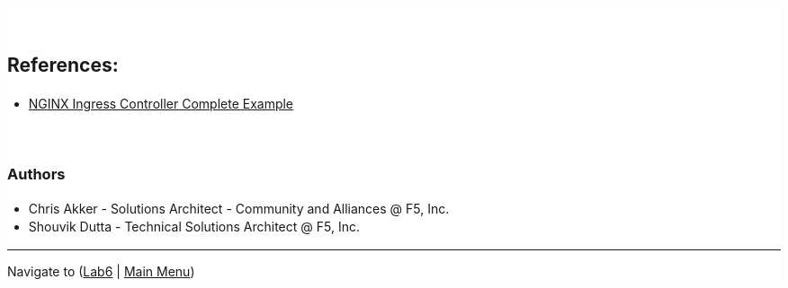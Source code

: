 <br/>

## References: 

- [NGINX Ingress Controller Complete
  Example](https://github.com/nginxinc/kubernetes-ingress/tree/master/examples/complete-example)

<br/>

### Authors
- Chris Akker - Solutions Architect - Community and Alliances @ F5, Inc.
- Shouvik Dutta - Technical Solutions Architect @ F5, Inc.

-------------

Navigate to ([Lab6](../lab6/readme.md) | [Main Menu](../LabGuide.md))

